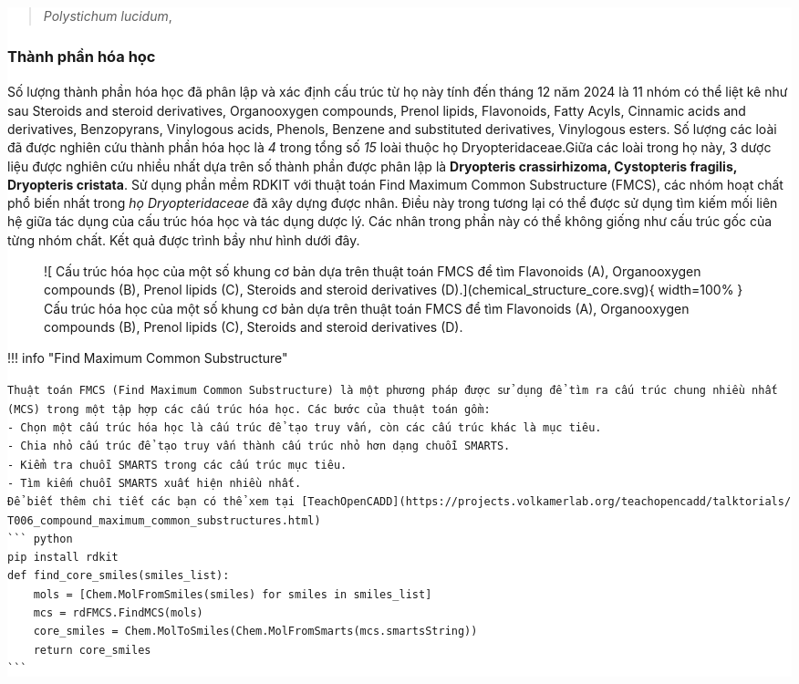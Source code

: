 >*Polystichum lucidum*,

### Thành phần hóa học 

Số lượng thành phần hóa học đã phân lập và xác định cấu trúc từ họ này tính đến tháng 12 năm 2024 là 11 nhóm có thể liệt kê như sau Steroids and steroid derivatives, Organooxygen compounds, Prenol lipids, Flavonoids, Fatty Acyls, Cinnamic acids and derivatives, Benzopyrans, Vinylogous acids, Phenols, Benzene and substituted derivatives, Vinylogous esters. Số lượng các loài đã được nghiên cứu thành phần hóa học là *4* trong tổng số *15* loài thuộc họ Dryopteridaceae.Giữa các loài trong họ này, 3 dược liệu được nghiên cứu nhiều nhất dựa trên số thành phần được phân lập là **Dryopteris crassirhizoma, Cystopteris fragilis, Dryopteris cristata**. Sử dụng phần mềm RDKIT với thuật toán  Find Maximum Common Substructure (FMCS), các nhóm hoạt chất phổ biến nhất trong *họ Dryopteridaceae* đã xây dựng được nhân. Điều này trong tương lại có thể được sử dụng tìm kiếm mối liên hệ giữa tác dụng của cấu trúc hóa học và tác dụng dược lý. Các nhân trong phần này có thể không giống như cấu trúc gốc của từng nhóm chất. Kết quả được trình bầy như hình dưới đây.

<figure markdown="span">
    ![ Cấu trúc hóa học của một số khung cơ bản dựa trên thuật toán FMCS để tìm Flavonoids (A), Organooxygen compounds (B), Prenol lipids (C), Steroids and steroid derivatives (D).](chemical_structure_core.svg){ width=100% }
    <figcaption> Cấu trúc hóa học của một số khung cơ bản dựa trên thuật toán FMCS để tìm Flavonoids (A), Organooxygen compounds (B), Prenol lipids (C), Steroids and steroid derivatives (D).</figcaption>
</figure>


!!! info  "Find Maximum Common Substructure"
    
    Thuật toán FMCS (Find Maximum Common Substructure) là một phương pháp được sử dụng để tìm ra cấu trúc chung nhiều nhất (MCS) trong một tập hợp các cấu trúc hóa học. Các bước của thuật toán gồm:
    - Chọn một cấu trúc hóa học là cấu trúc để tạo truy vấn, còn các cấu trúc khác là mục tiêu.
    - Chia nhỏ cấu trúc để tạo truy vấn thành cấu trúc nhỏ hơn dạng chuỗi SMARTS.
    - Kiểm tra chuỗi SMARTS trong các cấu trúc mục tiêu.
    - Tìm kiếm chuỗi SMARTS xuất hiện nhiều nhất.
    Để biết thêm chi tiết các bạn có thể xem tại [TeachOpenCADD](https://projects.volkamerlab.org/teachopencadd/talktorials/T006_compound_maximum_common_substructures.html)
    ``` python
    pip install rdkit
    def find_core_smiles(smiles_list):
        mols = [Chem.MolFromSmiles(smiles) for smiles in smiles_list]
        mcs = rdFMCS.FindMCS(mols)
        core_smiles = Chem.MolToSmiles(Chem.MolFromSmarts(mcs.smartsString))
        return core_smiles
    ```

